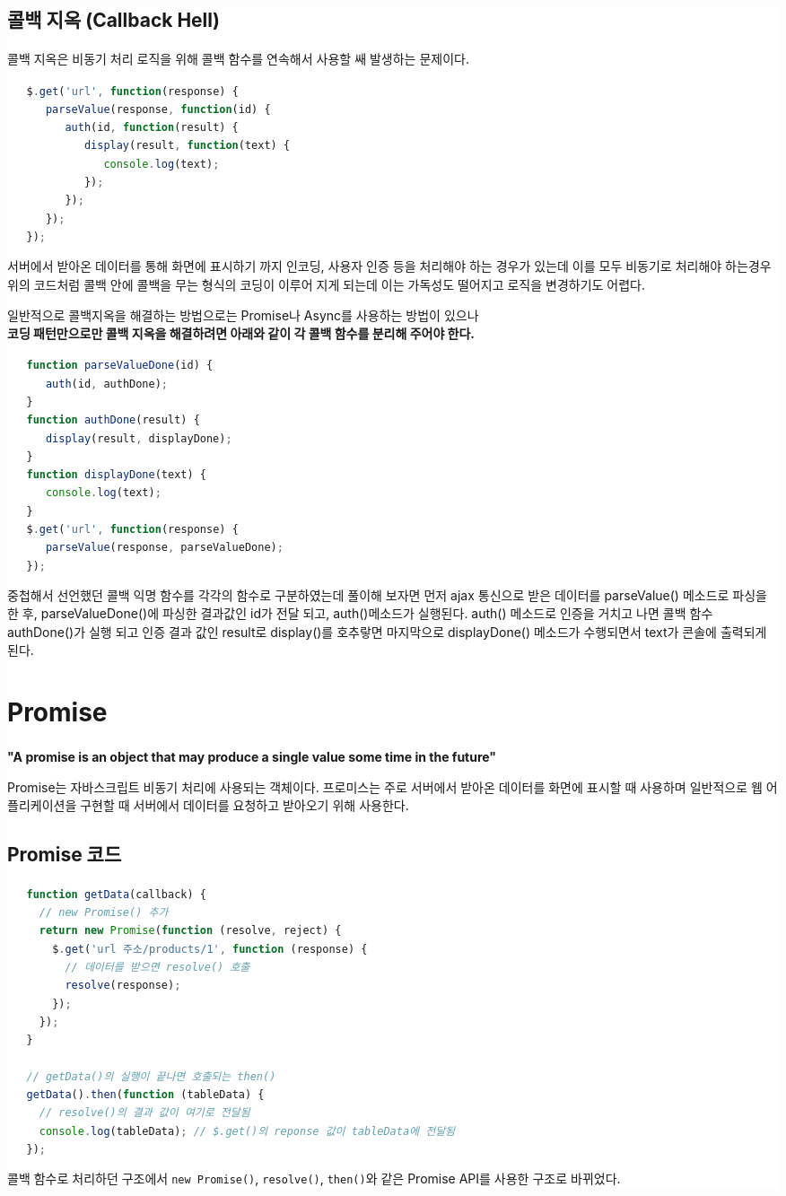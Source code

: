 ## 콜백 지옥 (Callback Hell)

   콜백 지옥은 비동기 처리 로직을 위해 콜백 함수를 연속해서 사용할 쌔 발생하는 문제이다.  
```javascript
   $.get('url', function(response) {
      parseValue(response, function(id) {
         auth(id, function(result) {
            display(result, function(text) {
               console.log(text);
            });
         });
      });
   });
```
   서버에서 받아온 데이터를 통해 화면에 표시하기 까지 인코딩, 사용자 인증 등을 처리해야 하는 경우가 있는데 이를 모두 비동기로 처리해야 하는경우 위의 코드처럼 콜백 안에 콜백을 무는 형식의 코딩이 이루어 지게 되는데 이는 가독성도 떨어지고 로직을 변경하기도 어렵다.
   
   일반적으로 콜백지옥을 해결하는 방법으로는 Promise나 Async를 사용하는 방법이 있으나  
   __코딩 패턴만으로만 콜백 지옥을 해결하려면 아래와 같이 각 콜백 함수를 분리해 주어야 한다.__
   
```javascript
   function parseValueDone(id) {
      auth(id, authDone);
   }
   function authDone(result) {
      display(result, displayDone);
   }
   function displayDone(text) {
      console.log(text);
   }
   $.get('url', function(response) {
      parseValue(response, parseValueDone);
   });
```
   중첩해서 선언했던 콜백 익명 함수를 각각의 함수로 구분하였는데 풀이해 보자면 먼저 ajax 통신으로 받은 데이터를 parseValue() 메소드로 파싱을 한 후, parseValueDone()에 파싱한 결과값인 id가 전달 되고, auth()메소드가 실행된다. auth() 메소드로 인증을 거치고 나면 콜백 함수 authDone()가 실행 되고 인증 결과 값인 result로 display()를 호추랗면 마지막으로 displayDone() 메소드가 수행되면서 text가 콘솔에 출력되게 된다.
   
# Promise

   __"A promise is an object that may produce a single value some time in the future"__
   
   Promise는 자바스크립트 비동기 처리에 사용되는 객체이다.
   프로미스는 주로 서버에서 받아온 데이터를 화면에 표시할 때 사용하며 일반적으로 웹 어플리케이션을 구현할 때 서버에서 데이터를 요청하고 받아오기 위해 사용한다.
   
## Promise 코드

```javascript
   function getData(callback) {
     // new Promise() 추가
     return new Promise(function (resolve, reject) {
       $.get('url 주소/products/1', function (response) {
         // 데이터를 받으면 resolve() 호출
         resolve(response);
       });
     });
   }

   // getData()의 실행이 끝나면 호출되는 then()
   getData().then(function (tableData) {
     // resolve()의 결과 값이 여기로 전달됨
     console.log(tableData); // $.get()의 reponse 값이 tableData에 전달됨
   });
```
   콜백 함수로 처리하던 구조에서 `new Promise()`, `resolve()`, `then()`와 같은 Promise API를 사용한 구조로 바뀌었다.  